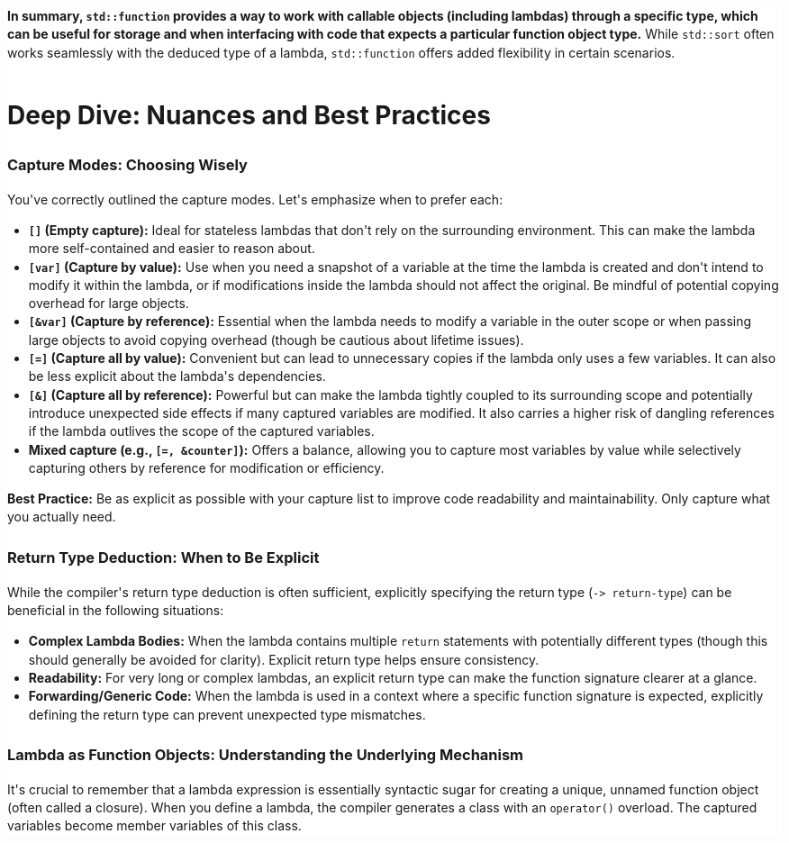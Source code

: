 **In summary, `std::function` provides a way to work with callable objects (including lambdas) through a specific type, which can be useful for storage and when interfacing with code that expects a particular function object type.** While `std::sort` often works seamlessly with the deduced type of a lambda, `std::function` offers added flexibility in certain scenarios.

# Deep Dive: Nuances and Best Practices

### Capture Modes: Choosing Wisely

You've correctly outlined the capture modes. Let's emphasize when to prefer each:

* **`[]` (Empty capture):** Ideal for stateless lambdas that don't rely on the surrounding environment. This can make the lambda more self-contained and easier to reason about.
* **`[var]` (Capture by value):** Use when you need a snapshot of a variable at the time the lambda is created and don't intend to modify it within the lambda, or if modifications inside the lambda should not affect the original. Be mindful of potential copying overhead for large objects.
* **`[&var]` (Capture by reference):** Essential when the lambda needs to modify a variable in the outer scope or when passing large objects to avoid copying overhead (though be cautious about lifetime issues).
* **`[=]` (Capture all by value):** Convenient but can lead to unnecessary copies if the lambda only uses a few variables. It can also be less explicit about the lambda's dependencies.
* **`[&]` (Capture all by reference):** Powerful but can make the lambda tightly coupled to its surrounding scope and potentially introduce unexpected side effects if many captured variables are modified. It also carries a higher risk of dangling references if the lambda outlives the scope of the captured variables.
* **Mixed capture (e.g., `[=, &counter]`):** Offers a balance, allowing you to capture most variables by value while selectively capturing others by reference for modification or efficiency.

**Best Practice:** Be as explicit as possible with your capture list to improve code readability and maintainability. Only capture what you actually need.

### Return Type Deduction: When to Be Explicit

While the compiler's return type deduction is often sufficient, explicitly specifying the return type (`-> return-type`) can be beneficial in the following situations:

* **Complex Lambda Bodies:** When the lambda contains multiple `return` statements with potentially different types (though this should generally be avoided for clarity). Explicit return type helps ensure consistency.
* **Readability:** For very long or complex lambdas, an explicit return type can make the function signature clearer at a glance.
* **Forwarding/Generic Code:** When the lambda is used in a context where a specific function signature is expected, explicitly defining the return type can prevent unexpected type mismatches.

### Lambda as Function Objects: Understanding the Underlying Mechanism

It's crucial to remember that a lambda expression is essentially syntactic sugar for creating a unique, unnamed function object (often called a closure). When you define a lambda, the compiler generates a class with an `operator()` overload. The captured variables become member variables of this class.
